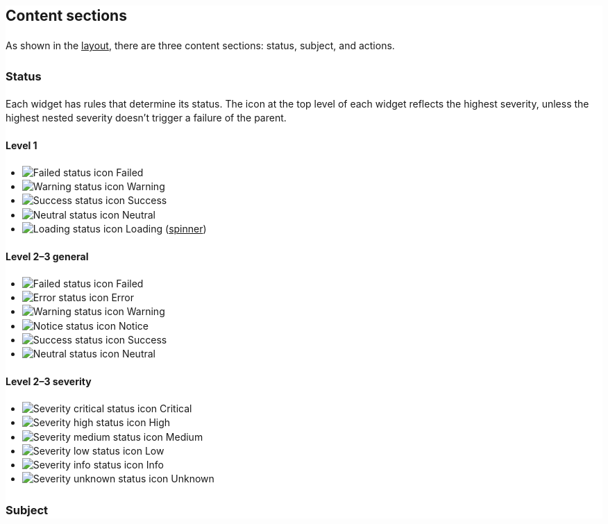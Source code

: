 <div class="figma-embed" aria-label="The default layout of level 3 in a widget" role="img">
  <iframe frameborder="0" src="https://www.figma.com/embed?embed_host=share&url=https%3A%2F%2Fwww.figma.com%2Ffile%2FqEddyqCrI7kPSBjGmwkZzQ%2FComponent-library%3Fnode-id%3D38381%253A40923" allowfullscreen></iframe>
</div>

## Content sections

As shown in the [layout](#layout), there are three content sections: status, subject, and actions.

### Status

Each widget has rules that determine its status. The icon at the top level of each widget reflects the highest severity, unless the highest nested severity doesn’t trigger a failure of the parent.

#### Level 1

- <img class="gl-vertical-align-middle" src="/img/mr-status-failed-1.svg" alt="Failed status icon" role="img"> Failed
- <img class="gl-vertical-align-middle" src="/img/mr-status-warning-1.svg" alt="Warning status icon" role="img"> Warning
- <img class="gl-vertical-align-middle" src="/img/mr-status-success-1.svg" alt="Success status icon" role="img"> Success
- <img class="gl-vertical-align-middle" src="/img/mr-status-neutral-1.svg" alt="Neutral status icon" role="img"> Neutral
- <img class="gl-vertical-align-middle" src="/img/mr-status-loading-1.svg" alt="Loading status icon" role="img"> Loading ([spinner](/components/spinner))

#### Level 2–3 general

- <img class="gl-vertical-align-middle" src="/img/mr-status-failed.svg" alt="Failed status icon" role="img"> Failed
- <img class="gl-vertical-align-middle" src="/img/mr-status-error.svg" alt="Error status icon" role="img"> Error
- <img class="gl-vertical-align-middle" src="/img/mr-status-warning.svg" alt="Warning status icon" role="img"> Warning
- <img class="gl-vertical-align-middle" src="/img/mr-status-notice.svg" alt="Notice status icon" role="img"> Notice
- <img class="gl-vertical-align-middle" src="/img/mr-status-success.svg" alt="Success status icon" role="img"> Success
- <img class="gl-vertical-align-middle" src="/img/mr-status-neutral.svg" alt="Neutral status icon" role="img"> Neutral

#### Level 2–3 severity

- <img class="gl-vertical-align-middle" src="/img/mr-status-critical.svg" alt="Severity critical status icon" role="img"> Critical
- <img class="gl-vertical-align-middle" src="/img/mr-status-high.svg" alt="Severity high status icon" role="img"> High
- <img class="gl-vertical-align-middle" src="/img/mr-status-medium.svg" alt="Severity medium status icon" role="img"> Medium
- <img class="gl-vertical-align-middle" src="/img/mr-status-low.svg" alt="Severity low status icon" role="img"> Low
- <img class="gl-vertical-align-middle" src="/img/mr-status-info.svg" alt="Severity info status icon" role="img"> Info
- <img class="gl-vertical-align-middle" src="/img/mr-status-unknown.svg" alt="Severity unknown status icon" role="img"> Unknown

### Subject
